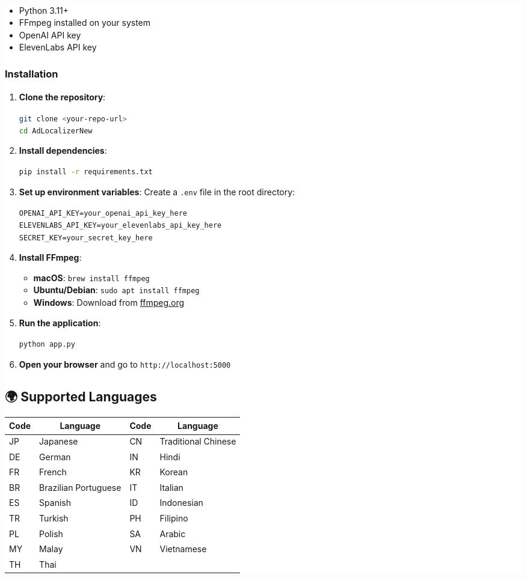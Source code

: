- Python 3.11+
- FFmpeg installed on your system
- OpenAI API key
- ElevenLabs API key

### Installation

1. **Clone the repository**:
   ```bash
   git clone <your-repo-url>
   cd AdLocalizerNew
   ```

2. **Install dependencies**:
   ```bash
   pip install -r requirements.txt
   ```

3. **Set up environment variables**:
   Create a `.env` file in the root directory:
   ```env
   OPENAI_API_KEY=your_openai_api_key_here
   ELEVENLABS_API_KEY=your_elevenlabs_api_key_here
   SECRET_KEY=your_secret_key_here
   ```

4. **Install FFmpeg**:
   - **macOS**: `brew install ffmpeg`
   - **Ubuntu/Debian**: `sudo apt install ffmpeg`
   - **Windows**: Download from [ffmpeg.org](https://ffmpeg.org/download.html)

5. **Run the application**:
   ```bash
   python app.py
   ```

6. **Open your browser** and go to `http://localhost:5000`

## 🌍 Supported Languages

| Code | Language | Code | Language |
|------|----------|------|----------|
| JP | Japanese | CN | Traditional Chinese |
| DE | German | IN | Hindi |
| FR | French | KR | Korean |
| BR | Brazilian Portuguese | IT | Italian |
| ES | Spanish | ID | Indonesian |
| TR | Turkish | PH | Filipino |
| PL | Polish | SA | Arabic |
| MY | Malay | VN | Vietnamese |
| TH | Thai | | |
